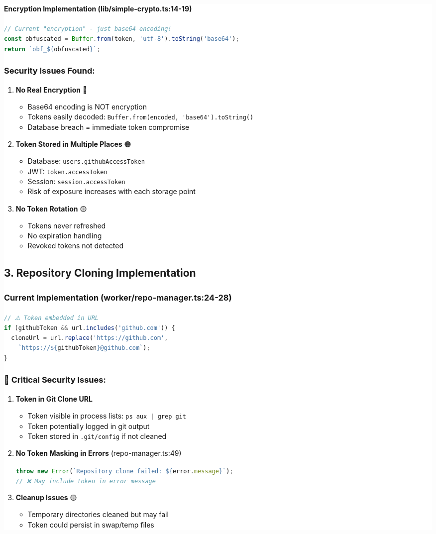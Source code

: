 #### Encryption Implementation (lib/simple-crypto.ts:14-19)
```typescript
// Current "encryption" - just base64 encoding!
const obfuscated = Buffer.from(token, 'utf-8').toString('base64');
return `obf_${obfuscated}`;
```

### Security Issues Found:

1. **No Real Encryption** 🔴
   - Base64 encoding is NOT encryption
   - Tokens easily decoded: `Buffer.from(encoded, 'base64').toString()`
   - Database breach = immediate token compromise

2. **Token Stored in Multiple Places** 🟠
   - Database: `users.githubAccessToken`
   - JWT: `token.accessToken` 
   - Session: `session.accessToken`
   - Risk of exposure increases with each storage point

3. **No Token Rotation** 🟡
   - Tokens never refreshed
   - No expiration handling
   - Revoked tokens not detected

## 3. Repository Cloning Implementation

### Current Implementation (worker/repo-manager.ts:24-28)

```typescript
// ⚠️ Token embedded in URL
if (githubToken && url.includes('github.com')) {
  cloneUrl = url.replace('https://github.com', 
    `https://${githubToken}@github.com`);
}
```

### 🔴 **Critical Security Issues:**

1. **Token in Git Clone URL** 
   - Token visible in process lists: `ps aux | grep git`
   - Token potentially logged in git output
   - Token stored in `.git/config` if not cleaned

2. **No Token Masking in Errors** (repo-manager.ts:49)
   ```typescript
   throw new Error(`Repository clone failed: ${error.message}`);
   // ❌ May include token in error message
   ```

3. **Cleanup Issues** 🟡
   - Temporary directories cleaned but may fail
   - Token could persist in swap/temp files
